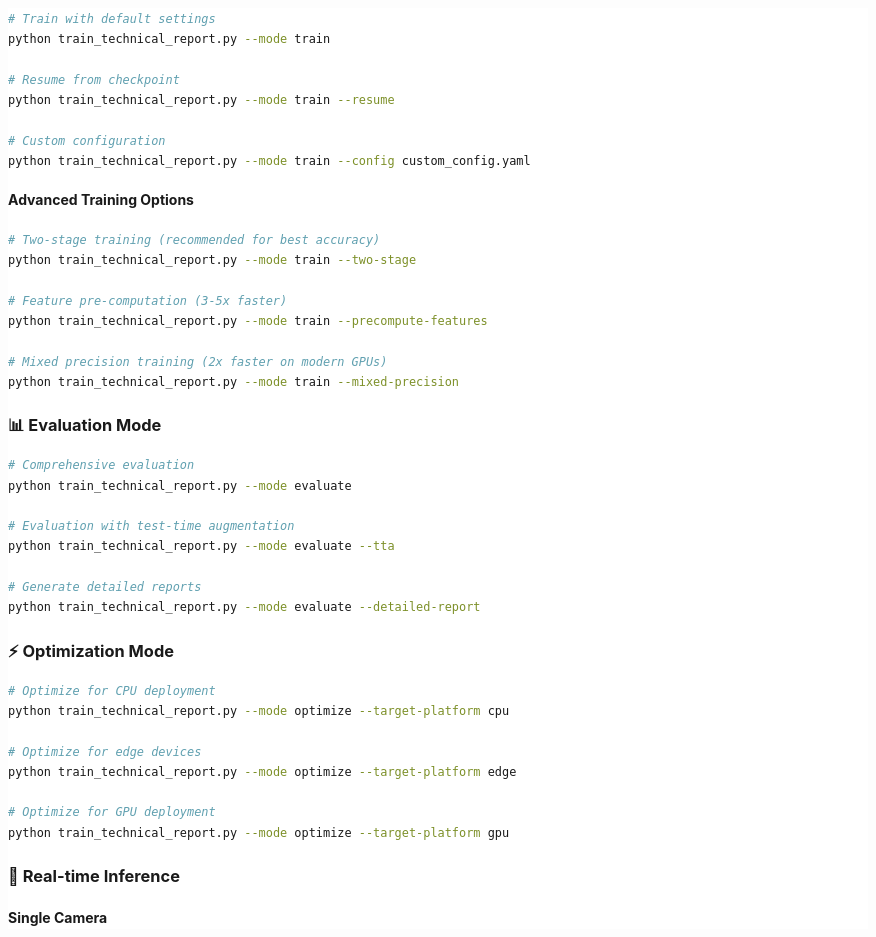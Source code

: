 ```bash
# Train with default settings
python train_technical_report.py --mode train

# Resume from checkpoint
python train_technical_report.py --mode train --resume

# Custom configuration
python train_technical_report.py --mode train --config custom_config.yaml
```

#### Advanced Training Options

```bash
# Two-stage training (recommended for best accuracy)
python train_technical_report.py --mode train --two-stage

# Feature pre-computation (3-5x faster)
python train_technical_report.py --mode train --precompute-features

# Mixed precision training (2x faster on modern GPUs)
python train_technical_report.py --mode train --mixed-precision
```

### 📊 **Evaluation Mode**

```bash
# Comprehensive evaluation
python train_technical_report.py --mode evaluate

# Evaluation with test-time augmentation
python train_technical_report.py --mode evaluate --tta

# Generate detailed reports
python train_technical_report.py --mode evaluate --detailed-report
```

### ⚡ **Optimization Mode**

```bash
# Optimize for CPU deployment
python train_technical_report.py --mode optimize --target-platform cpu

# Optimize for edge devices
python train_technical_report.py --mode optimize --target-platform edge

# Optimize for GPU deployment
python train_technical_report.py --mode optimize --target-platform gpu
```

### 🎥 **Real-time Inference**

#### Single Camera
